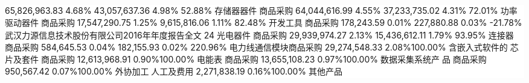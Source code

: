 65,826,963.83
4.68%
43,057,637.36
4.98%
52.88%
存储器器件
商品采购
64,044,616.99
4.55%
37,233,735.02
4.31%
72.01%
功率驱动器件
商品采购
17,547,290.75
1.25%
9,615,816.06
1.11%
82.48%
开发工具
商品采购
178,243.59
0.01%
227,880.88
0.03%
-21.78%
武汉力源信息技术股份有限公司2016年年度报告全文
24
光电器件
商品采购
29,939,974.27
2.13%
15,436,612.11
1.79%
93.95%
连接器
商品采购
584,645.53
0.04%
182,155.93
0.02%
220.96%
电力线通信模块商品采购
29,274,548.33
2.08%100.00%
含嵌入式软件的
芯片及套件
商品采购
12,613,968.91
0.90%100.00%
电能表
商品采购
13,655,108.23
0.97%100.00%
数据采集系统产
品
商品采购
950,567.42
0.07%100.00%
外协加工
人工及费用
2,271,838.19
0.16%100.00%
其他产品